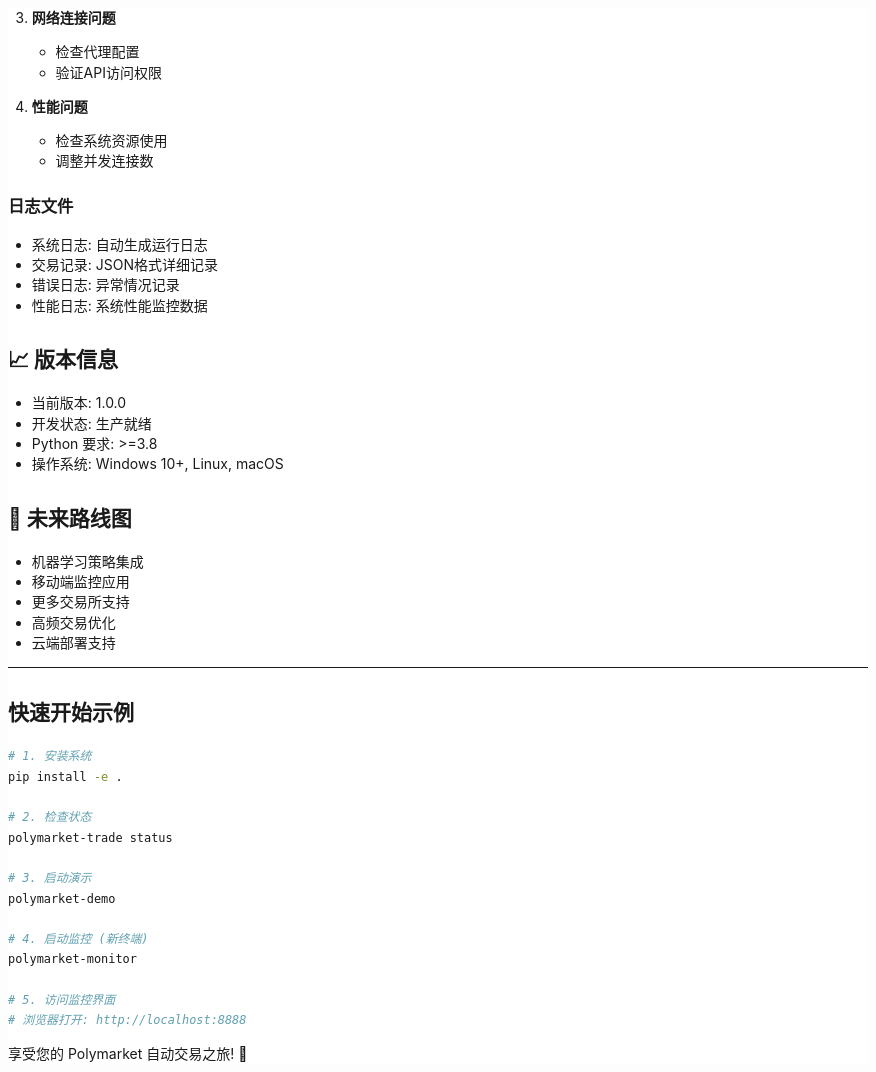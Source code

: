 3. **网络连接问题**
   - 检查代理配置
   - 验证API访问权限

4. **性能问题**
   - 检查系统资源使用
   - 调整并发连接数

### 日志文件
- 系统日志: 自动生成运行日志
- 交易记录: JSON格式详细记录
- 错误日志: 异常情况记录
- 性能日志: 系统性能监控数据

## 📈 版本信息

- 当前版本: 1.0.0
- 开发状态: 生产就绪
- Python 要求: >=3.8
- 操作系统: Windows 10+, Linux, macOS

## 🔮 未来路线图

- 机器学习策略集成
- 移动端监控应用
- 更多交易所支持
- 高频交易优化
- 云端部署支持

---

## 快速开始示例

```bash
# 1. 安装系统
pip install -e .

# 2. 检查状态
polymarket-trade status

# 3. 启动演示
polymarket-demo

# 4. 启动监控 (新终端)
polymarket-monitor

# 5. 访问监控界面
# 浏览器打开: http://localhost:8888
```

享受您的 Polymarket 自动交易之旅! 🚀